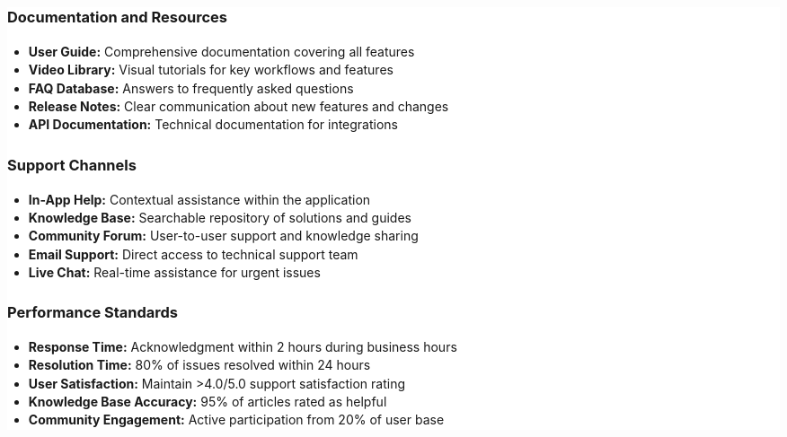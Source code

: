 ### Documentation and Resources
- **User Guide:** Comprehensive documentation covering all features
- **Video Library:** Visual tutorials for key workflows and features
- **FAQ Database:** Answers to frequently asked questions
- **Release Notes:** Clear communication about new features and changes
- **API Documentation:** Technical documentation for integrations

### Support Channels
- **In-App Help:** Contextual assistance within the application
- **Knowledge Base:** Searchable repository of solutions and guides
- **Community Forum:** User-to-user support and knowledge sharing
- **Email Support:** Direct access to technical support team
- **Live Chat:** Real-time assistance for urgent issues

### Performance Standards
- **Response Time:** Acknowledgment within 2 hours during business hours
- **Resolution Time:** 80% of issues resolved within 24 hours
- **User Satisfaction:** Maintain >4.0/5.0 support satisfaction rating
- **Knowledge Base Accuracy:** 95% of articles rated as helpful
- **Community Engagement:** Active participation from 20% of user base
